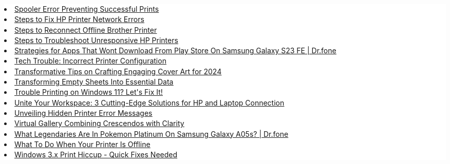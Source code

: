 <li><a href="https://printer-issues.techidaily.com/spooler-error-preventing-successful-prints/"><u>Spooler Error Preventing Successful Prints</u></a></li>
<li><a href="https://printer-issues.techidaily.com/steps-to-fix-hp-printer-network-errors/"><u>Steps to Fix HP Printer Network Errors</u></a></li>
<li><a href="https://printer-issues.techidaily.com/steps-to-reconnect-offline-brother-printer/"><u>Steps to Reconnect Offline Brother Printer</u></a></li>
<li><a href="https://printer-issues.techidaily.com/steps-to-troubleshoot-unresponsive-hp-printers/"><u>Steps to Troubleshoot Unresponsive HP Printers</u></a></li>
<li><a href="https://fix-guide.techidaily.com/strategies-for-apps-that-wont-download-from-play-store-on-samsung-galaxy-s23-fe-drfone-by-drfone-fix-android-problems-fix-android-problems/"><u>Strategies for Apps That Wont Download From Play Store On Samsung Galaxy S23 FE | Dr.fone</u></a></li>
<li><a href="https://printer-issues.techidaily.com/tech-trouble-incorrect-printer-configuration/"><u>Tech Trouble: Incorrect Printer Configuration</u></a></li>
<li><a href="https://some-guidance.techidaily.com/transformative-tips-on-crafting-engaging-cover-art-for-2024/"><u>Transformative Tips on Crafting Engaging Cover Art for 2024</u></a></li>
<li><a href="https://printer-issues.techidaily.com/transforming-empty-sheets-into-essential-data/"><u>Transforming Empty Sheets Into Essential Data</u></a></li>
<li><a href="https://printer-issues.techidaily.com/1719574032401-trouble-printing-on-windows-11-lets-fix-it/"><u>Trouble Printing on Windows 11? Let's Fix It!</u></a></li>
<li><a href="https://printer-issues.techidaily.com/unite-your-workspace-3-cutting-edge-solutions-for-hp-and-laptop-connection/"><u>Unite Your Workspace: 3 Cutting-Edge Solutions for HP and Laptop Connection</u></a></li>
<li><a href="https://printer-issues.techidaily.com/unveiling-hidden-printer-error-messages/"><u>Unveiling Hidden Printer Error Messages</u></a></li>
<li><a href="https://extra-hints.techidaily.com/virtual-gallery-combining-crescendos-with-clarity/"><u>Virtual Gallery  Combining Crescendos with Clarity</u></a></li>
<li><a href="https://change-location.techidaily.com/what-legendaries-are-in-pokemon-platinum-on-samsung-galaxy-a05s-drfone-by-drfone-virtual-android/"><u>What Legendaries Are In Pokemon Platinum On Samsung Galaxy A05s? | Dr.fone</u></a></li>
<li><a href="https://printer-issues.techidaily.com/what-to-do-when-your-printer-is-offline/"><u>What To Do When Your Printer Is Offline</u></a></li>
<li><a href="https://printer-issues.techidaily.com/windows-3x-print-hiccup-quick-fixes-needed/"><u>Windows 3.x Print Hiccup - Quick Fixes Needed</u></a></li>
</ul></div>
